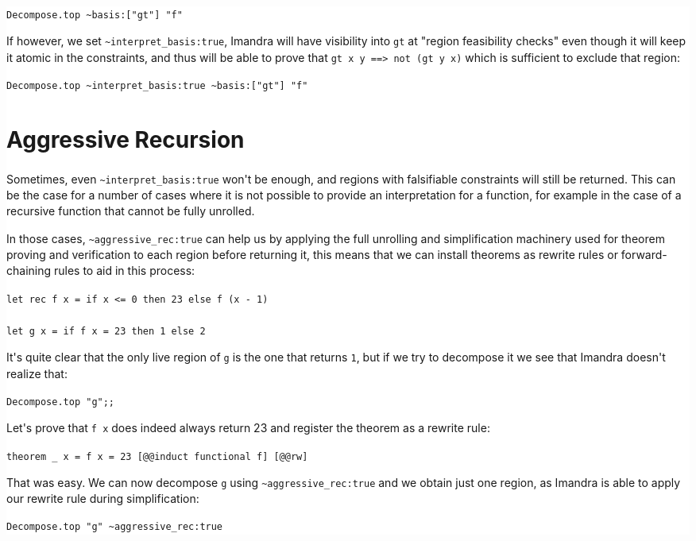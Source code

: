 ```{.imandra .input}
Decompose.top ~basis:["gt"] "f"
```

If however, we set `~interpret_basis:true`, Imandra will have visibility into `gt` at "region feasibility checks" even though it will keep it atomic in the constraints, and thus will be able to prove that `gt x y ==> not (gt y x)` which is sufficient to exclude that region:

```{.imandra .input}
Decompose.top ~interpret_basis:true ~basis:["gt"] "f"
```

# Aggressive Recursion

Sometimes, even `~interpret_basis:true` won't be enough, and regions with falsifiable constraints will still be returned.
This can be the case for a number of cases where it is not possible to provide an interpretation for a function, for example in the case of a recursive function that cannot be fully unrolled.

In those cases, `~aggressive_rec:true` can help us by applying the full unrolling and simplification machinery used for theorem proving and verification to each region before returning it, this means that we can install theorems as rewrite rules or forward-chaining rules to aid in this process:

```{.imandra .input}
let rec f x = if x <= 0 then 23 else f (x - 1)

let g x = if f x = 23 then 1 else 2
```

It's quite clear that the only live region of `g` is the one that returns `1`, but if we try to decompose it we see that Imandra doesn't realize that:

```{.imandra .input}
Decompose.top "g";;
```

Let's prove that `f x` does indeed always return 23 and register the theorem as a rewrite rule:

```{.imandra .input}
theorem _ x = f x = 23 [@@induct functional f] [@@rw]
```

That was easy. We can now decompose `g` using `~aggressive_rec:true` and we obtain just one region, as Imandra is able to apply our rewrite rule during simplification:

```{.imandra .input}
Decompose.top "g" ~aggressive_rec:true
```
